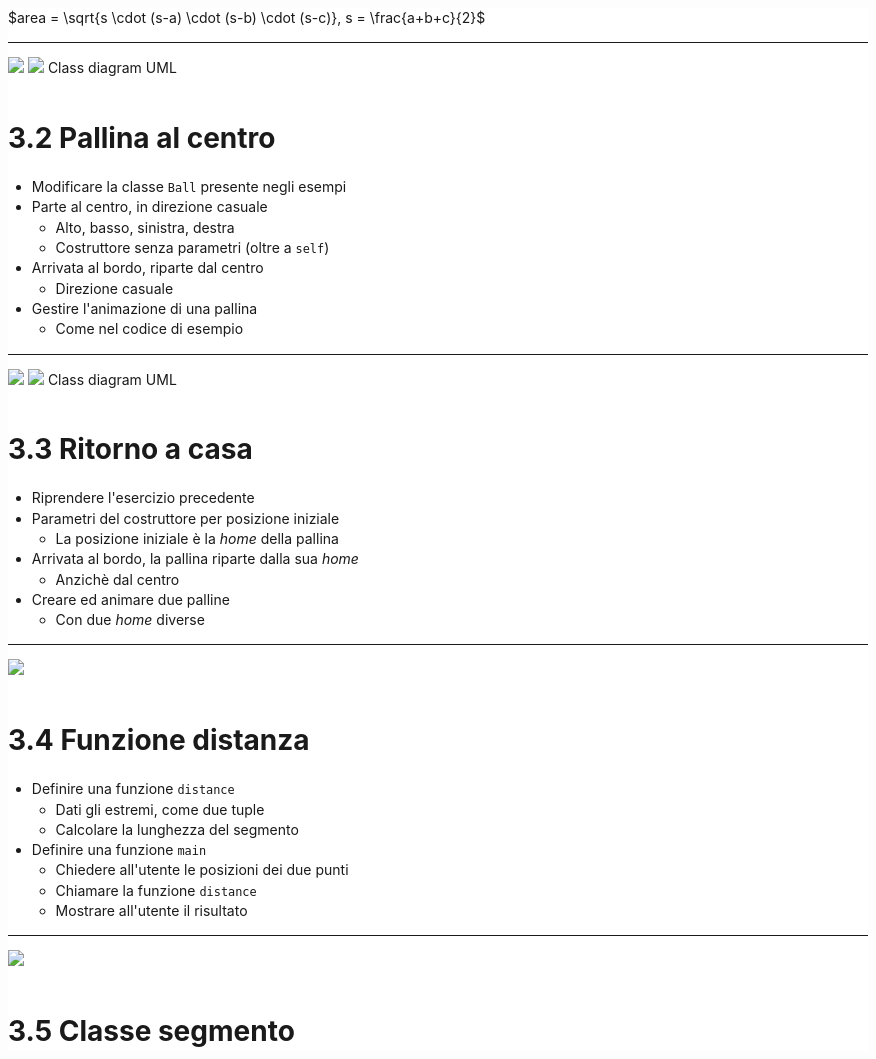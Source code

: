 $area = \sqrt{s \cdot (s-a) \cdot (s-b) \cdot (s-c)}, s = \frac{a+b+c}{2}$

---

![](https://fondinfo.github.io/images/oop/ball-object.svg) ![](https://fondinfo.github.io/images/oop/ball-uml.svg) Class diagram UML
# 3.2 Pallina al centro

- Modificare la classe `Ball` presente negli esempi
- Parte al centro, in direzione casuale
    - Alto, basso, sinistra, destra
    - Costruttore senza parametri (oltre a `self`)
- Arrivata al bordo, riparte dal centro
    - Direzione casuale
- Gestire l'animazione di una pallina
    - Come nel codice di esempio

---

![](https://fondinfo.github.io/images/oop/ball-object.svg) ![](https://fondinfo.github.io/images/oop/ball-uml.svg) Class diagram UML
# 3.3 Ritorno a casa

- Riprendere l'esercizio precedente
- Parametri del costruttore per posizione iniziale
    - La posizione iniziale è la *home* della pallina
- Arrivata al bordo, la pallina riparte dalla sua *home*
    - Anzichè dal centro
- Creare ed animare due palline
    - Con due *home* diverse

---

![](https://fondinfo.github.io/images/misc/slope.svg)
# 3.4 Funzione distanza

- Definire una funzione `distance`
    - Dati gli estremi, come due tuple
    - Calcolare la lunghezza del segmento
- Definire una funzione `main`
    - Chiedere all'utente le posizioni dei due punti
    - Chiamare la funzione `distance`
    - Mostrare all'utente il risultato

---

![](https://fondinfo.github.io/images/misc/slope.svg)
# 3.5 Classe segmento
